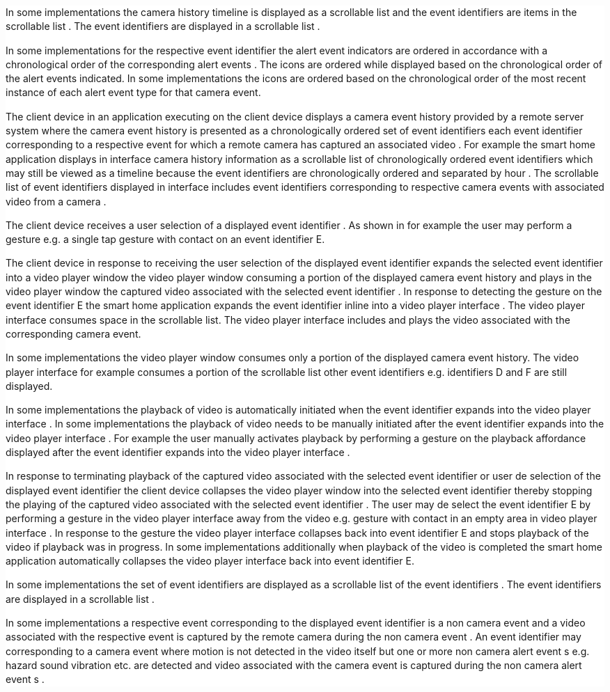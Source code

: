In some implementations the camera history timeline is displayed as a scrollable list and the event identifiers are items in the scrollable list . The event identifiers are displayed in a scrollable list .

In some implementations for the respective event identifier the alert event indicators are ordered in accordance with a chronological order of the corresponding alert events . The icons are ordered while displayed based on the chronological order of the alert events indicated. In some implementations the icons are ordered based on the chronological order of the most recent instance of each alert event type for that camera event.

The client device in an application executing on the client device displays a camera event history provided by a remote server system where the camera event history is presented as a chronologically ordered set of event identifiers each event identifier corresponding to a respective event for which a remote camera has captured an associated video . For example the smart home application displays in interface camera history information as a scrollable list of chronologically ordered event identifiers which may still be viewed as a timeline because the event identifiers are chronologically ordered and separated by hour . The scrollable list of event identifiers displayed in interface includes event identifiers corresponding to respective camera events with associated video from a camera .

The client device receives a user selection of a displayed event identifier . As shown in for example the user may perform a gesture e.g. a single tap gesture with contact on an event identifier E.

The client device in response to receiving the user selection of the displayed event identifier expands the selected event identifier into a video player window the video player window consuming a portion of the displayed camera event history and plays in the video player window the captured video associated with the selected event identifier . In response to detecting the gesture on the event identifier E the smart home application expands the event identifier inline into a video player interface . The video player interface consumes space in the scrollable list. The video player interface includes and plays the video associated with the corresponding camera event.

In some implementations the video player window consumes only a portion of the displayed camera event history. The video player interface for example consumes a portion of the scrollable list other event identifiers e.g. identifiers D and F are still displayed.

In some implementations the playback of video is automatically initiated when the event identifier expands into the video player interface . In some implementations the playback of video needs to be manually initiated after the event identifier expands into the video player interface . For example the user manually activates playback by performing a gesture on the playback affordance displayed after the event identifier expands into the video player interface .

In response to terminating playback of the captured video associated with the selected event identifier or user de selection of the displayed event identifier the client device collapses the video player window into the selected event identifier thereby stopping the playing of the captured video associated with the selected event identifier . The user may de select the event identifier E by performing a gesture in the video player interface away from the video e.g. gesture with contact in an empty area in video player interface . In response to the gesture the video player interface collapses back into event identifier E and stops playback of the video if playback was in progress. In some implementations additionally when playback of the video is completed the smart home application automatically collapses the video player interface back into event identifier E.

In some implementations the set of event identifiers are displayed as a scrollable list of the event identifiers . The event identifiers are displayed in a scrollable list .

In some implementations a respective event corresponding to the displayed event identifier is a non camera event and a video associated with the respective event is captured by the remote camera during the non camera event . An event identifier may corresponding to a camera event where motion is not detected in the video itself but one or more non camera alert event s e.g. hazard sound vibration etc. are detected and video associated with the camera event is captured during the non camera alert event s .
